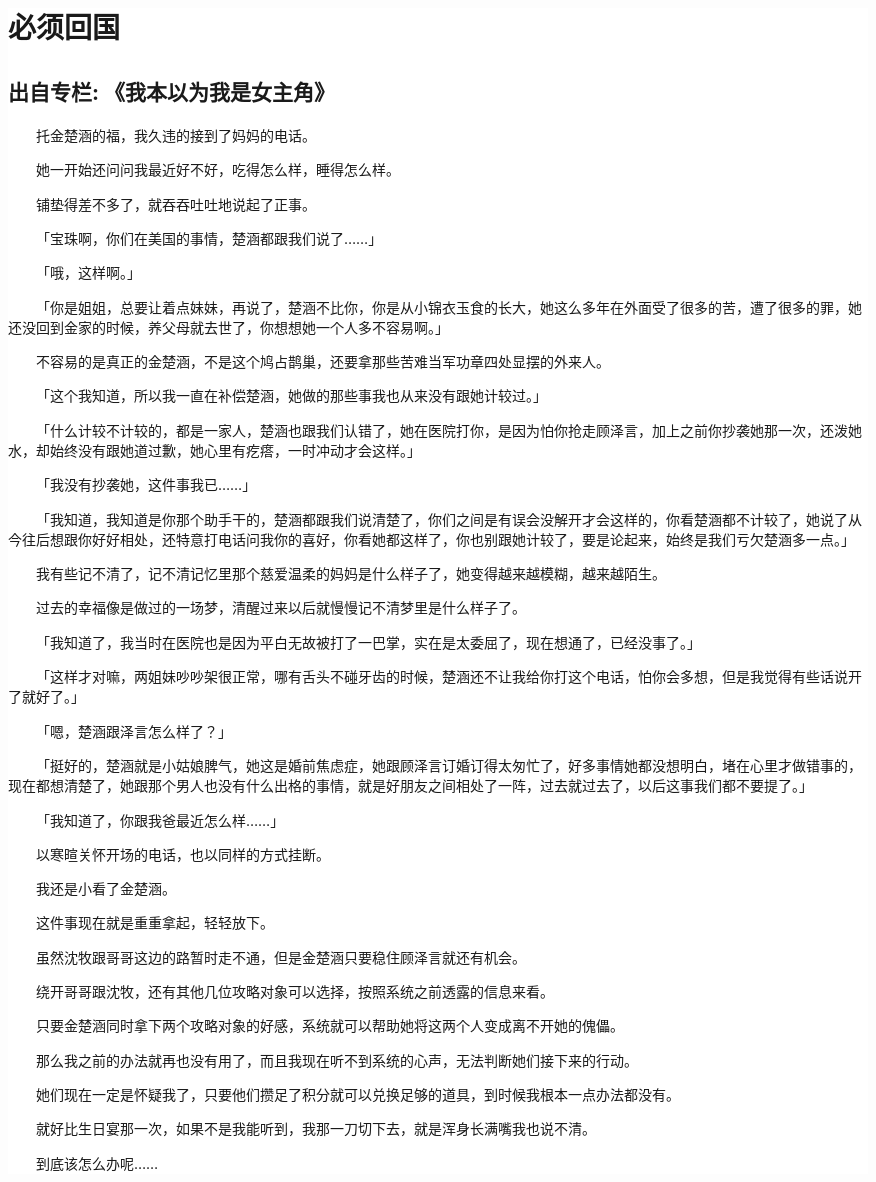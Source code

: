 # 必须回国  
## 出自专栏: 《我本以为我是女主角》  
&emsp;&emsp;托金楚涵的福，我久违的接到了妈妈的电话。  
  
&emsp;&emsp;她一开始还问问我最近好不好，吃得怎么样，睡得怎么样。  
  
&emsp;&emsp;铺垫得差不多了，就吞吞吐吐地说起了正事。  
  
&emsp;&emsp;「宝珠啊，你们在美国的事情，楚涵都跟我们说了……」  
  
&emsp;&emsp;「哦，这样啊。」  
  
&emsp;&emsp;「你是姐姐，总要让着点妹妹，再说了，楚涵不比你，你是从小锦衣玉食的长大，她这么多年在外面受了很多的苦，遭了很多的罪，她还没回到金家的时候，养父母就去世了，你想想她一个人多不容易啊。」  
  
&emsp;&emsp;不容易的是真正的金楚涵，不是这个鸠占鹊巢，还要拿那些苦难当军功章四处显摆的外来人。  
  
&emsp;&emsp;「这个我知道，所以我一直在补偿楚涵，她做的那些事我也从来没有跟她计较过。」  
  
&emsp;&emsp;「什么计较不计较的，都是一家人，楚涵也跟我们认错了，她在医院打你，是因为怕你抢走顾泽言，加上之前你抄袭她那一次，还泼她水，却始终没有跟她道过歉，她心里有疙瘩，一时冲动才会这样。」  
  
&emsp;&emsp;「我没有抄袭她，这件事我已……」  
  
&emsp;&emsp;「我知道，我知道是你那个助手干的，楚涵都跟我们说清楚了，你们之间是有误会没解开才会这样的，你看楚涵都不计较了，她说了从今往后想跟你好好相处，还特意打电话问我你的喜好，你看她都这样了，你也别跟她计较了，要是论起来，始终是我们亏欠楚涵多一点。」  
  
&emsp;&emsp;我有些记不清了，记不清记忆里那个慈爱温柔的妈妈是什么样子了，她变得越来越模糊，越来越陌生。  
  
&emsp;&emsp;过去的幸福像是做过的一场梦，清醒过来以后就慢慢记不清梦里是什么样子了。  
  
&emsp;&emsp;「我知道了，我当时在医院也是因为平白无故被打了一巴掌，实在是太委屈了，现在想通了，已经没事了。」  
  
&emsp;&emsp;「这样才对嘛，两姐妹吵吵架很正常，哪有舌头不碰牙齿的时候，楚涵还不让我给你打这个电话，怕你会多想，但是我觉得有些话说开了就好了。」  
  
&emsp;&emsp;「嗯，楚涵跟泽言怎么样了？」  
  
&emsp;&emsp;「挺好的，楚涵就是小姑娘脾气，她这是婚前焦虑症，她跟顾泽言订婚订得太匆忙了，好多事情她都没想明白，堵在心里才做错事的，现在都想清楚了，她跟那个男人也没有什么出格的事情，就是好朋友之间相处了一阵，过去就过去了，以后这事我们都不要提了。」  
  
&emsp;&emsp;「我知道了，你跟我爸最近怎么样……」  
  
&emsp;&emsp;以寒暄关怀开场的电话，也以同样的方式挂断。  
  
&emsp;&emsp;我还是小看了金楚涵。  
  
&emsp;&emsp;这件事现在就是重重拿起，轻轻放下。  
  
&emsp;&emsp;虽然沈牧跟哥哥这边的路暂时走不通，但是金楚涵只要稳住顾泽言就还有机会。  
  
&emsp;&emsp;绕开哥哥跟沈牧，还有其他几位攻略对象可以选择，按照系统之前透露的信息来看。  
  
&emsp;&emsp;只要金楚涵同时拿下两个攻略对象的好感，系统就可以帮助她将这两个人变成离不开她的傀儡。  
  
&emsp;&emsp;那么我之前的办法就再也没有用了，而且我现在听不到系统的心声，无法判断她们接下来的行动。  
  
&emsp;&emsp;她们现在一定是怀疑我了，只要他们攒足了积分就可以兑换足够的道具，到时候我根本一点办法都没有。  
  
&emsp;&emsp;就好比生日宴那一次，如果不是我能听到，我那一刀切下去，就是浑身长满嘴我也说不清。  
  
&emsp;&emsp;到底该怎么办呢……  
  